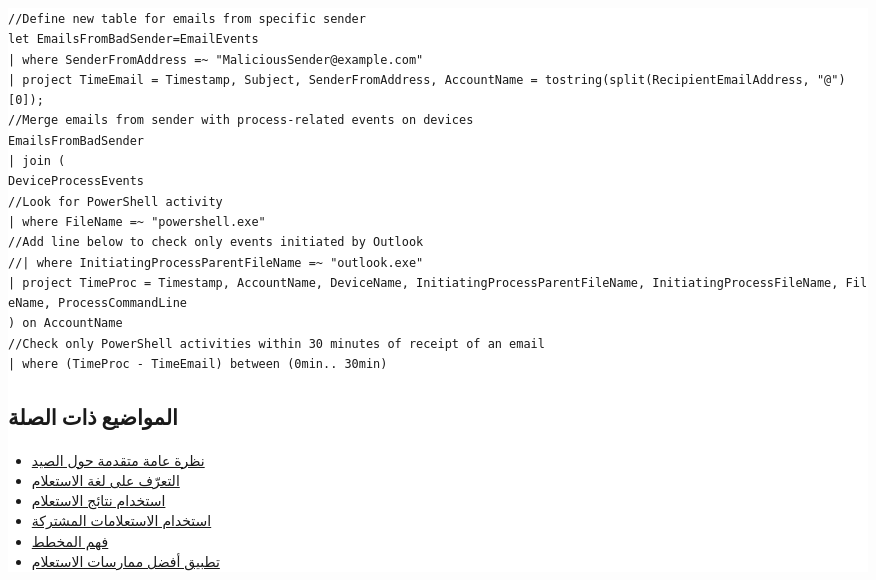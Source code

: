 ```kusto
//Define new table for emails from specific sender
let EmailsFromBadSender=EmailEvents
| where SenderFromAddress =~ "MaliciousSender@example.com"
| project TimeEmail = Timestamp, Subject, SenderFromAddress, AccountName = tostring(split(RecipientEmailAddress, "@")[0]);
//Merge emails from sender with process-related events on devices
EmailsFromBadSender
| join (
DeviceProcessEvents
//Look for PowerShell activity
| where FileName =~ "powershell.exe"
//Add line below to check only events initiated by Outlook
//| where InitiatingProcessParentFileName =~ "outlook.exe"
| project TimeProc = Timestamp, AccountName, DeviceName, InitiatingProcessParentFileName, InitiatingProcessFileName, FileName, ProcessCommandLine
) on AccountName 
//Check only PowerShell activities within 30 minutes of receipt of an email
| where (TimeProc - TimeEmail) between (0min.. 30min)
```

## <a name="related-topics"></a>المواضيع ذات الصلة

- [نظرة عامة متقدمة حول الصيد](advanced-hunting-overview.md)
- [التعرّف على لغة الاستعلام](advanced-hunting-query-language.md)
- [استخدام نتائج الاستعلام](advanced-hunting-query-results.md)
- [استخدام الاستعلامات المشتركة](advanced-hunting-shared-queries.md)
- [فهم المخطط](advanced-hunting-schema-tables.md)
- [تطبيق أفضل ممارسات الاستعلام](advanced-hunting-best-practices.md)
